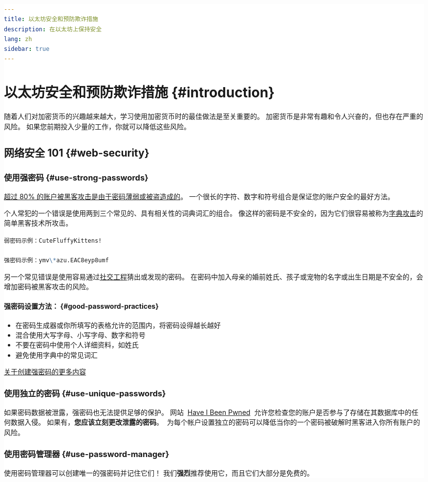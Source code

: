 ```yaml
---
title: 以太坊安全和预防欺诈措施
description: 在以太坊上保持安全
lang: zh
sidebar: true
---
```


# 以太坊安全和预防欺诈措施 {#introduction}

随着人们对加密货币的兴趣越来越大，学习使用加密货币时的最佳做法是至关重要的。 加密货币是非常有趣和令人兴奋的，但也存在严重的风险。 如果您前期投入少量的工作，你就可以降低这些风险。

<Divider />

## 网络安全 101 {#web-security}

### 使用强密码 {#use-strong-passwords}

[超过 80% 的账户被黑客攻击是由于密码薄弱或被盗造成的](https://cloudnine.com/ediscoverydaily/electronic-discovery/80-percent-hacking-related-breaches-related-password-issues-cybersecurity-trends/)。 一个很长的字符、数字和符号组合是保证您的账户安全的最好方法。

个人常犯的一个错误是使用两到三个常见的、具有相关性的词典词汇的组合。 像这样的密码是不安全的，因为它们很容易被称为[字典攻击](https://wikipedia.org/wiki/Dictionary_attack)的简单黑客技术所攻击。

```md
弱密码示例：CuteFluffyKittens!

强密码示例：ymv\*azu.EAC8eyp8umf
```

另一个常见错误是使用容易通过[社交工程](<https://wikipedia.org/wiki/Social_engineering_(security)>)猜出或发现的密码。 在密码中加入母亲的婚前姓氏、孩子或宠物的名字或出生日期是不安全的，会增加密码被黑客攻击的风险。

#### 强密码设置方法： {#good-password-practices}

- 在密码生成器或你所填写的表格允许的范围内，将密码设得越长越好
- 混合使用大写字母、小写字母、数字和符号
- 不要在密码中使用个人详细资料，如姓氏
- 避免使用字典中的常见词汇

[关于创建强密码的更多内容](https://terranovasecurity.com/how-to-create-a-strong-password-in-7-easy-steps/)

### 使用独立的密码 {#use-unique-passwords}

如果密码数据被泄露，强密码也无法提供足够的保护。 网站  [Have I Been Pwned](https://haveibeenpwned.com)  允许您检查您的账户是否参与了存储在其数据库中的任何数据入侵。 如果有，**您应该立刻更改泄露的密码**。  为每个帐户设置独立的密码可以降低当你的一个密码被破解时黑客进入你所有账户的风险。

### 使用密码管理器 {#use-password-manager}

<InfoBanner emoji=":bulb:">
  <div>
    使用密码管理器可以创建唯一的强密码并记住它们！ 我们<strong>强烈</strong>推荐使用它，而且它们大部分是免费的。
  </div>
</InfoBanner>
